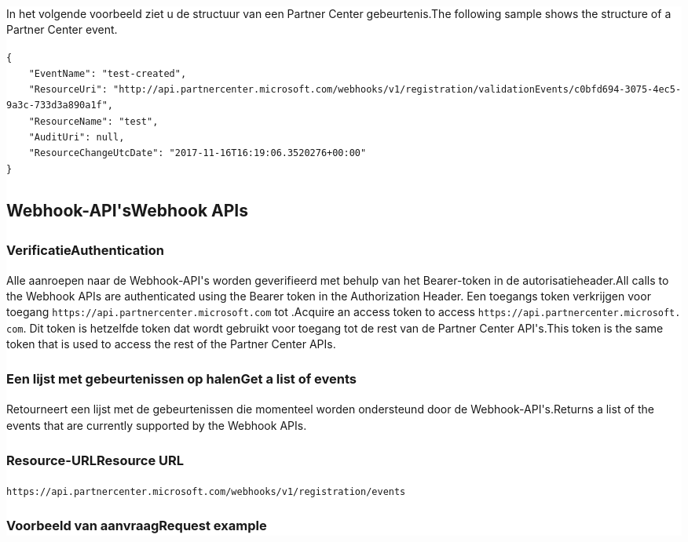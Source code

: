 <span data-ttu-id="b8132-176">In het volgende voorbeeld ziet u de structuur van een Partner Center gebeurtenis.</span><span class="sxs-lookup"><span data-stu-id="b8132-176">The following sample shows the structure of a Partner Center event.</span></span>

```http
{
    "EventName": "test-created",
    "ResourceUri": "http://api.partnercenter.microsoft.com/webhooks/v1/registration/validationEvents/c0bfd694-3075-4ec5-9a3c-733d3a890a1f",
    "ResourceName": "test",
    "AuditUri": null,
    "ResourceChangeUtcDate": "2017-11-16T16:19:06.3520276+00:00"
}
```

## <a name="webhook-apis"></a><span data-ttu-id="b8132-177">Webhook-API's</span><span class="sxs-lookup"><span data-stu-id="b8132-177">Webhook APIs</span></span>

### <a name="authentication"></a><span data-ttu-id="b8132-178">Verificatie</span><span class="sxs-lookup"><span data-stu-id="b8132-178">Authentication</span></span>

<span data-ttu-id="b8132-179">Alle aanroepen naar de Webhook-API's worden geverifieerd met behulp van het Bearer-token in de autorisatieheader.</span><span class="sxs-lookup"><span data-stu-id="b8132-179">All calls to the Webhook APIs are authenticated using the Bearer token in the Authorization Header.</span></span> <span data-ttu-id="b8132-180">Een toegangs token verkrijgen voor toegang `https://api.partnercenter.microsoft.com` tot .</span><span class="sxs-lookup"><span data-stu-id="b8132-180">Acquire an access token to access `https://api.partnercenter.microsoft.com`.</span></span> <span data-ttu-id="b8132-181">Dit token is hetzelfde token dat wordt gebruikt voor toegang tot de rest van de Partner Center API's.</span><span class="sxs-lookup"><span data-stu-id="b8132-181">This token is the same token that is used to access the rest of the Partner Center APIs.</span></span>

### <a name="get-a-list-of-events"></a><span data-ttu-id="b8132-182">Een lijst met gebeurtenissen op halen</span><span class="sxs-lookup"><span data-stu-id="b8132-182">Get a list of events</span></span>

<span data-ttu-id="b8132-183">Retourneert een lijst met de gebeurtenissen die momenteel worden ondersteund door de Webhook-API's.</span><span class="sxs-lookup"><span data-stu-id="b8132-183">Returns a list of the events that are currently supported by the Webhook APIs.</span></span>

### <a name="resource-url"></a><span data-ttu-id="b8132-184">Resource-URL</span><span class="sxs-lookup"><span data-stu-id="b8132-184">Resource URL</span></span>

`https://api.partnercenter.microsoft.com/webhooks/v1/registration/events`

### <a name="request-example"></a><span data-ttu-id="b8132-185">Voorbeeld van aanvraag</span><span class="sxs-lookup"><span data-stu-id="b8132-185">Request example</span></span>
